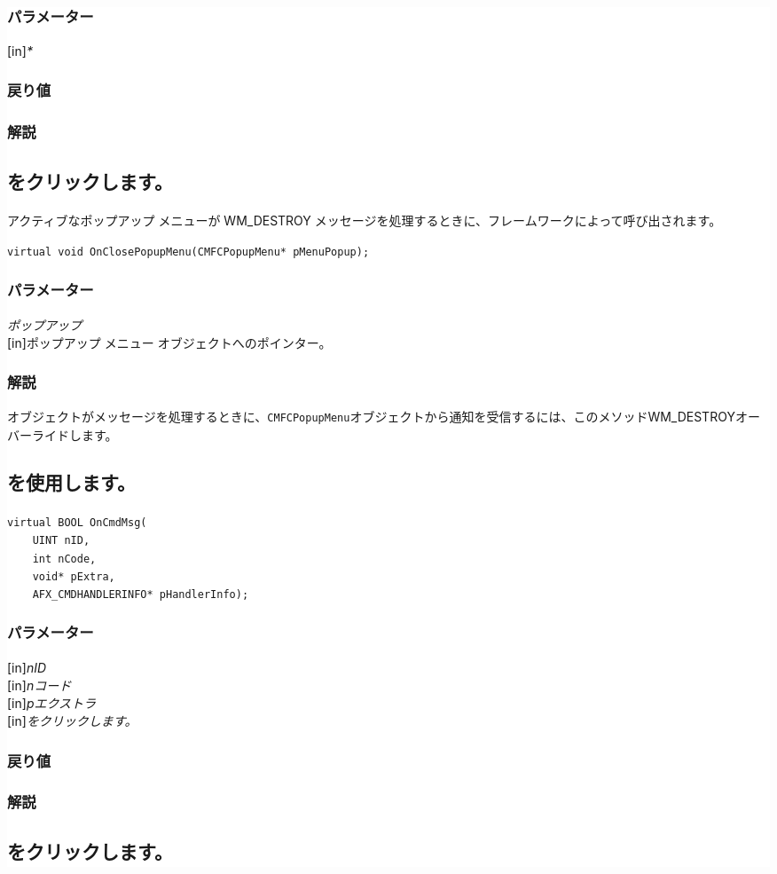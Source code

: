 ### <a name="parameters"></a>パラメーター

[in]*&#42;*<br/>

### <a name="return-value"></a>戻り値

### <a name="remarks"></a>解説

## <a name="coleipframewndexonclosepopupmenu"></a><a name="onclosepopupmenu"></a>をクリックします。

アクティブなポップアップ メニューが WM_DESTROY メッセージを処理するときに、フレームワークによって呼び出されます。

```
virtual void OnClosePopupMenu(CMFCPopupMenu* pMenuPopup);
```

### <a name="parameters"></a>パラメーター

*ポップアップ*<br/>
[in]ポップアップ メニュー オブジェクトへのポインター。

### <a name="remarks"></a>解説

オブジェクトがメッセージを処理するときに、`CMFCPopupMenu`オブジェクトから通知を受信するには、このメソッドWM_DESTROYオーバーライドします。

## <a name="coleipframewndexoncmdmsg"></a><a name="oncmdmsg"></a>を使用します。

```
virtual BOOL OnCmdMsg(
    UINT nID,
    int nCode,
    void* pExtra,
    AFX_CMDHANDLERINFO* pHandlerInfo);
```

### <a name="parameters"></a>パラメーター

[in]*nID*<br/>
[in]*nコード*<br/>
[in]*pエクストラ*<br/>
[in]*をクリックします。*<br/>

### <a name="return-value"></a>戻り値

### <a name="remarks"></a>解説

## <a name="coleipframewndexondrawmenuimage"></a><a name="ondrawmenuimage"></a>をクリックします。
